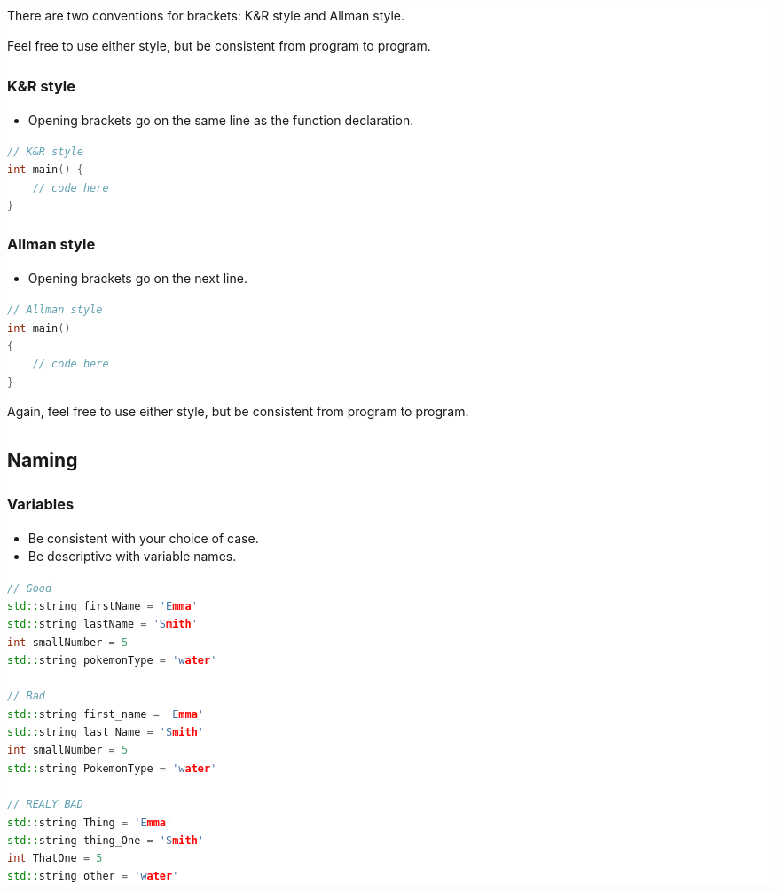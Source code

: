 There are two conventions for brackets: K&R style and Allman style.

Feel free to use either style, but be consistent from program to program.

### K&R style

- Opening brackets go on the same line as the function declaration.

```c++
// K&R style
int main() {
    // code here
}
```

### Allman style

- Opening brackets go on the next line.

```c++
// Allman style
int main() 
{
    // code here
}
```

Again, feel free to use either style, but be consistent from program to program.
 
## Naming

### Variables

- Be consistent with your choice of case.
- Be descriptive with variable names.

```c++
// Good
std::string firstName = 'Emma'
std::string lastName = 'Smith'
int smallNumber = 5
std::string pokemonType = 'water'

// Bad
std::string first_name = 'Emma'
std::string last_Name = 'Smith'
int smallNumber = 5
std::string PokemonType = 'water'

// REALY BAD
std::string Thing = 'Emma'
std::string thing_One = 'Smith'
int ThatOne = 5
std::string other = 'water'
```
